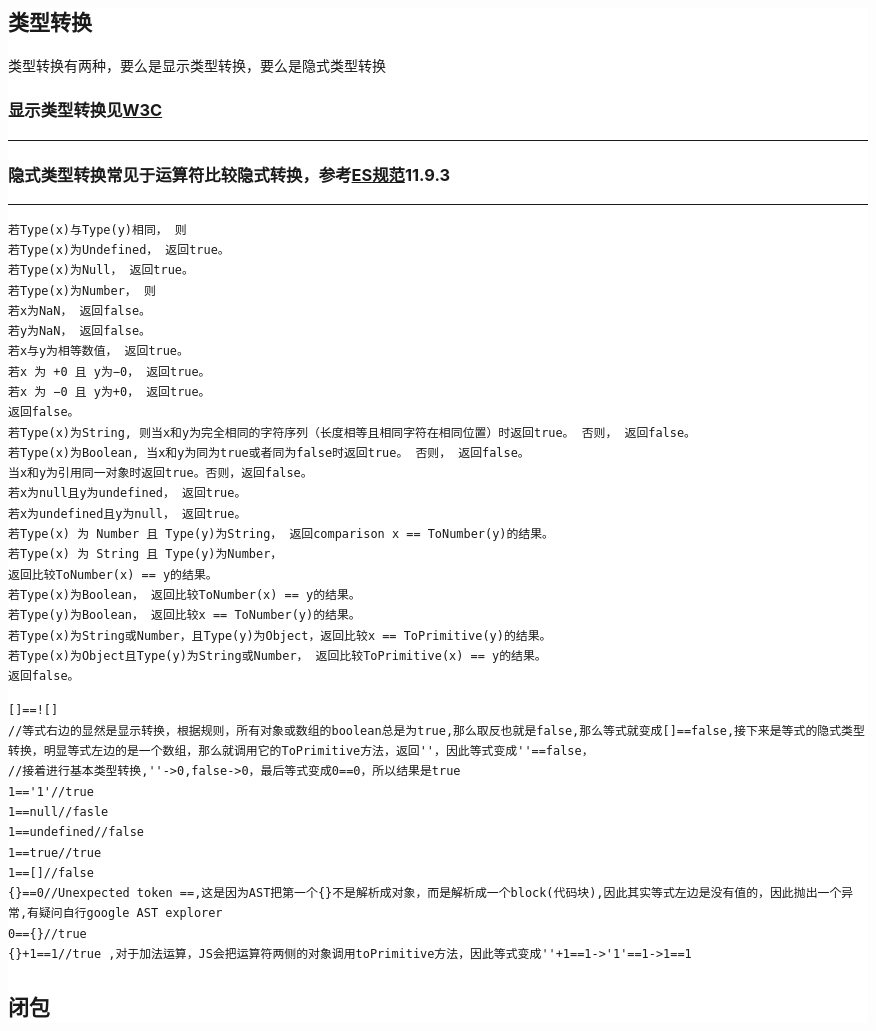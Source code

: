
## 类型转换

类型转换有两种，要么是显示类型转换，要么是隐式类型转换
### 显示类型转换见[W3C](https://www.w3school.com.cn/js/js_type_conversion.asp)
-------
### 隐式类型转换常见于运算符比较隐式转换，参考[ES规范](http://yanhaijing.com/es5/#199)11.9.3
-----------
    若Type(x)与Type(y)相同， 则
    若Type(x)为Undefined， 返回true。
    若Type(x)为Null， 返回true。
    若Type(x)为Number， 则
    若x为NaN， 返回false。
    若y为NaN， 返回false。
    若x与y为相等数值， 返回true。
    若x 为 +0 且 y为−0， 返回true。
    若x 为 −0 且 y为+0， 返回true。
    返回false。
    若Type(x)为String, 则当x和y为完全相同的字符序列（长度相等且相同字符在相同位置）时返回true。 否则， 返回false。
    若Type(x)为Boolean, 当x和y为同为true或者同为false时返回true。 否则， 返回false。
    当x和y为引用同一对象时返回true。否则，返回false。
    若x为null且y为undefined， 返回true。
    若x为undefined且y为null， 返回true。
    若Type(x) 为 Number 且 Type(y)为String， 返回comparison x == ToNumber(y)的结果。
    若Type(x) 为 String 且 Type(y)为Number，
    返回比较ToNumber(x) == y的结果。
    若Type(x)为Boolean， 返回比较ToNumber(x) == y的结果。
    若Type(y)为Boolean， 返回比较x == ToNumber(y)的结果。
    若Type(x)为String或Number，且Type(y)为Object，返回比较x == ToPrimitive(y)的结果。
    若Type(x)为Object且Type(y)为String或Number， 返回比较ToPrimitive(x) == y的结果。
    返回false。
```
[]==![]
//等式右边的显然是显示转换，根据规则，所有对象或数组的boolean总是为true,那么取反也就是false,那么等式就变成[]==false,接下来是等式的隐式类型转换，明显等式左边的是一个数组，那么就调用它的ToPrimitive方法，返回''，因此等式变成''==false，
//接着进行基本类型转换,''->0,false->0，最后等式变成0==0，所以结果是true
1=='1'//true
1==null//fasle
1==undefined//false
1==true//true
1==[]//false
{}==0//Unexpected token ==,这是因为AST把第一个{}不是解析成对象，而是解析成一个block(代码块),因此其实等式左边是没有值的，因此抛出一个异常,有疑问自行google AST explorer
0=={}//true
{}+1==1//true ,对于加法运算，JS会把运算符两侧的对象调用toPrimitive方法，因此等式变成''+1==1->'1'==1->1==1
```
## 闭包
